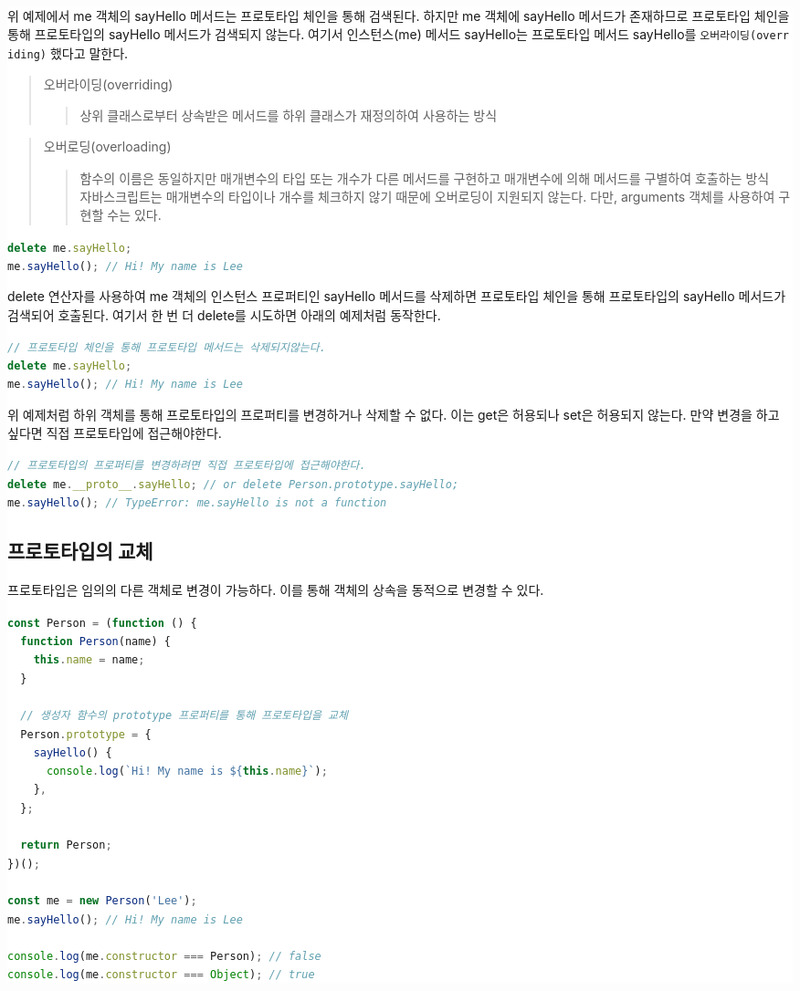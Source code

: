 위 예제에서 me 객체의 sayHello 메서드는 프로토타입 체인을 통해 검색된다. 하지만 me 객체에 sayHello 메서드가 존재하므로 프로토타입 체인을 통해 프로토타입의 sayHello 메서드가 검색되지 않는다. 여기서 인스턴스(me) 메서드 sayHello는 프로토타입 메서드 sayHello를 `오버라이딩(overriding)` 했다고 말한다.

> 오버라이딩(overriding)
>
> > 상위 클래스로부터 상속받은 메서드를 하위 클래스가 재정의하여 사용하는 방식

> 오버로딩(overloading)
>
> > 함수의 이름은 동일하지만 매개변수의 타입 또는 개수가 다른 메서드를 구현하고 매개변수에 의해 메서드를 구별하여 호출하는 방식\
> > 자바스크립트는 매개변수의 타입이나 개수를 체크하지 않기 때문에 오버로딩이 지원되지 않는다. 다만, arguments 객체를 사용하여 구현할 수는 있다.

```js
delete me.sayHello;
me.sayHello(); // Hi! My name is Lee
```

delete 연산자를 사용하여 me 객체의 인스턴스 프로퍼티인 sayHello 메서드를 삭제하면 프로토타입 체인을 통해 프로토타입의 sayHello 메서드가 검색되어 호출된다. 여기서 한 번 더 delete를 시도하면 아래의 예제처럼 동작한다.

```js
// 프로토타입 체인을 통해 프로토타입 메서드는 삭제되지않는다.
delete me.sayHello;
me.sayHello(); // Hi! My name is Lee
```

위 예제처럼 하위 객체를 통해 프로토타입의 프로퍼티를 변경하거나 삭제할 수 없다. 이는 get은 허용되나 set은 허용되지 않는다. 만약 변경을 하고 싶다면 직접 프로토타입에 접근해야한다.

```js
// 프로토타입의 프로퍼티를 변경하려면 직접 프로토타입에 접근해야한다.
delete me.__proto__.sayHello; // or delete Person.prototype.sayHello;
me.sayHello(); // TypeError: me.sayHello is not a function
```

## 프로토타입의 교체

프로토타입은 임의의 다른 객체로 변경이 가능하다. 이를 통해 객체의 상속을 동적으로 변경할 수 있다.

```js
const Person = (function () {
  function Person(name) {
    this.name = name;
  }

  // 생성자 함수의 prototype 프로퍼티를 통해 프로토타입을 교체
  Person.prototype = {
    sayHello() {
      console.log(`Hi! My name is ${this.name}`);
    },
  };

  return Person;
})();

const me = new Person('Lee');
me.sayHello(); // Hi! My name is Lee

console.log(me.constructor === Person); // false
console.log(me.constructor === Object); // true
```

